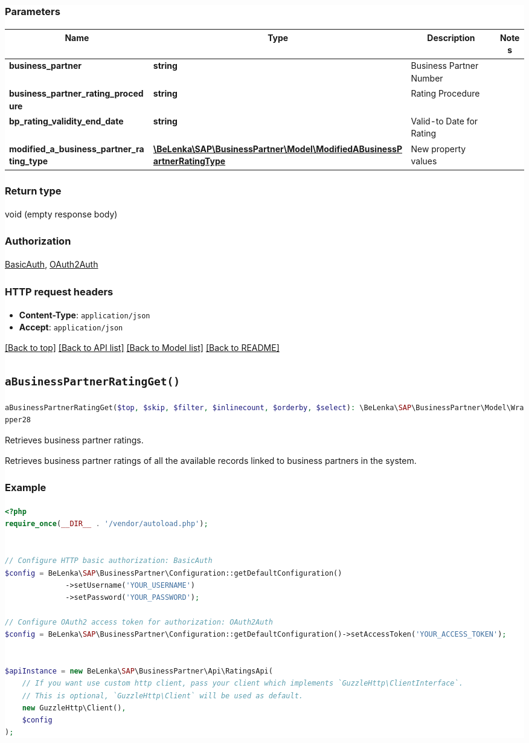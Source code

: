 ### Parameters

| Name | Type | Description  | Notes |
| ------------- | ------------- | ------------- | ------------- |
| **business_partner** | **string**| Business Partner Number | |
| **business_partner_rating_procedure** | **string**| Rating Procedure | |
| **bp_rating_validity_end_date** | **string**| Valid-to Date for Rating | |
| **modified_a_business_partner_rating_type** | [**\BeLenka\SAP\BusinessPartner\Model\ModifiedABusinessPartnerRatingType**](../Model/ModifiedABusinessPartnerRatingType.md)| New property values | |

### Return type

void (empty response body)

### Authorization

[BasicAuth](../../README.md#BasicAuth), [OAuth2Auth](../../README.md#OAuth2Auth)

### HTTP request headers

- **Content-Type**: `application/json`
- **Accept**: `application/json`

[[Back to top]](#) [[Back to API list]](../../README.md#endpoints)
[[Back to Model list]](../../README.md#models)
[[Back to README]](../../README.md)

## `aBusinessPartnerRatingGet()`

```php
aBusinessPartnerRatingGet($top, $skip, $filter, $inlinecount, $orderby, $select): \BeLenka\SAP\BusinessPartner\Model\Wrapper28
```

Retrieves business partner ratings.

Retrieves business partner ratings of all the available records linked to business partners in the system.

### Example

```php
<?php
require_once(__DIR__ . '/vendor/autoload.php');


// Configure HTTP basic authorization: BasicAuth
$config = BeLenka\SAP\BusinessPartner\Configuration::getDefaultConfiguration()
              ->setUsername('YOUR_USERNAME')
              ->setPassword('YOUR_PASSWORD');

// Configure OAuth2 access token for authorization: OAuth2Auth
$config = BeLenka\SAP\BusinessPartner\Configuration::getDefaultConfiguration()->setAccessToken('YOUR_ACCESS_TOKEN');


$apiInstance = new BeLenka\SAP\BusinessPartner\Api\RatingsApi(
    // If you want use custom http client, pass your client which implements `GuzzleHttp\ClientInterface`.
    // This is optional, `GuzzleHttp\Client` will be used as default.
    new GuzzleHttp\Client(),
    $config
);
```